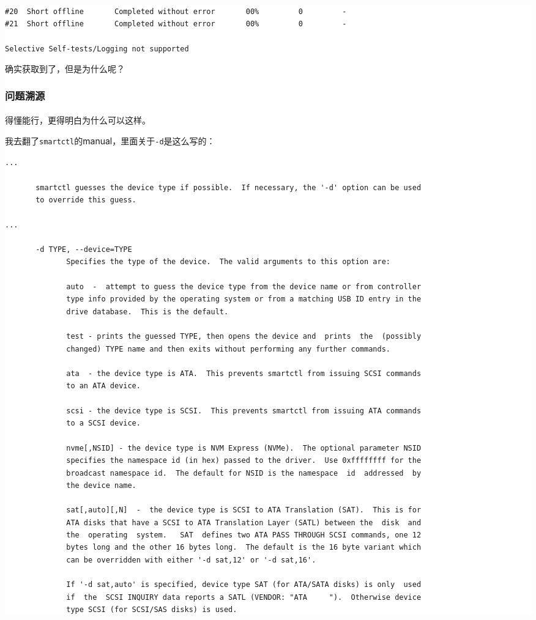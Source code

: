 ```
#20  Short offline       Completed without error       00%         0         -
#21  Short offline       Completed without error       00%         0         -

Selective Self-tests/Logging not supported
```

确实获取到了，但是为什么呢？

### 问题溯源

得懂能行，更得明白为什么可以这样。

我去翻了`smartctl`的manual，里面关于`-d`是这么写的：

```
...

       smartctl guesses the device type if possible.  If necessary, the '-d' option can be used
       to override this guess.

...

       -d TYPE, --device=TYPE
              Specifies the type of the device.  The valid arguments to this option are:

              auto  -  attempt to guess the device type from the device name or from controller
              type info provided by the operating system or from a matching USB ID entry in the
              drive database.  This is the default.

              test - prints the guessed TYPE, then opens the device and  prints  the  (possibly
              changed) TYPE name and then exits without performing any further commands.

              ata  - the device type is ATA.  This prevents smartctl from issuing SCSI commands
              to an ATA device.

              scsi - the device type is SCSI.  This prevents smartctl from issuing ATA commands
              to a SCSI device.

              nvme[,NSID] - the device type is NVM Express (NVMe).  The optional parameter NSID
              specifies the namespace id (in hex) passed to the driver.  Use 0xffffffff for the
              broadcast namespace id.  The default for NSID is the namespace  id  addressed  by
              the device name.

              sat[,auto][,N]  -  the device type is SCSI to ATA Translation (SAT).  This is for
              ATA disks that have a SCSI to ATA Translation Layer (SATL) between the  disk  and
              the  operating  system.   SAT  defines two ATA PASS THROUGH SCSI commands, one 12
              bytes long and the other 16 bytes long.  The default is the 16 byte variant which
              can be overridden with either '-d sat,12' or '-d sat,16'.

              If '-d sat,auto' is specified, device type SAT (for ATA/SATA disks) is only  used
              if  the  SCSI INQUIRY data reports a SATL (VENDOR: "ATA     ").  Otherwise device
              type SCSI (for SCSI/SAS disks) is used.
```
